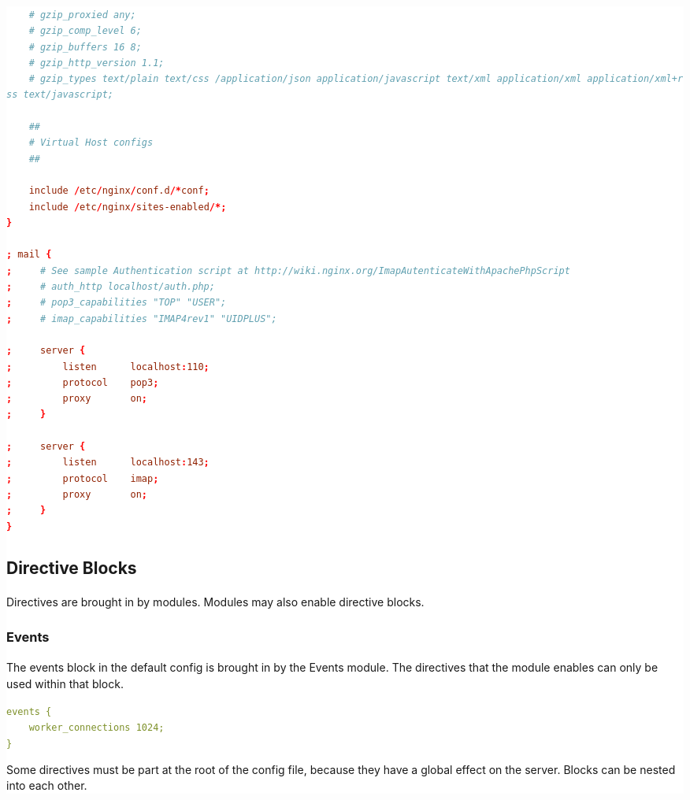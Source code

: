 ```conf
    # gzip_proxied any;
    # gzip_comp_level 6;
    # gzip_buffers 16 8;
    # gzip_http_version 1.1;
    # gzip_types text/plain text/css /application/json application/javascript text/xml application/xml application/xml+rss text/javascript;

    ## 
    # Virtual Host configs
    ##

    include /etc/nginx/conf.d/*conf;
    include /etc/nginx/sites-enabled/*;
}

; mail {
;     # See sample Authentication script at http://wiki.nginx.org/ImapAutenticateWithApachePhpScript
;     # auth_http localhost/auth.php;
;     # pop3_capabilities "TOP" "USER";
;     # imap_capabilities "IMAP4rev1" "UIDPLUS";
    
;     server {
;         listen      localhost:110;
;         protocol    pop3;
;         proxy       on;
;     }

;     server {
;         listen      localhost:143;
;         protocol    imap;
;         proxy       on;
;     }
}
```

## Directive Blocks

Directives are brought in by modules. Modules may also enable directive blocks.

### Events

The events block in the default config is brought in by the Events module. The directives that the module enables can only be used within that block.

```yaml
events {
    worker_connections 1024;
}
```

Some directives must be part at the root of the config file, because they have a global effect on the server. Blocks can be nested into each other.
